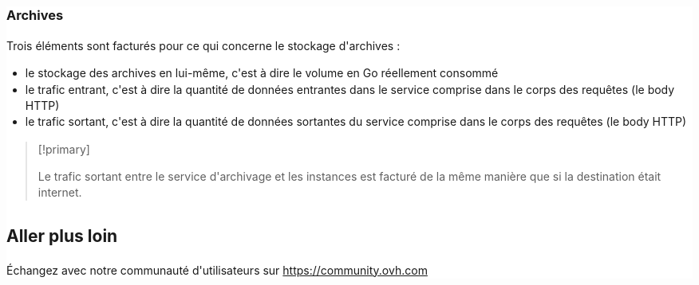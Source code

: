 
### Archives
Trois éléments sont facturés pour ce qui concerne le stockage d'archives :

- le stockage des archives en lui-même, c'est à dire le volume en Go réellement consommé
- le trafic entrant, c'est à dire la quantité de données entrantes dans le service comprise dans le corps des requêtes (le body HTTP)
- le trafic sortant, c'est à dire la quantité de données sortantes du service comprise dans le corps des requêtes (le body HTTP)



> [!primary]
>
> Le trafic sortant entre le service d'archivage et les instances est facturé
> de la même manière que si la destination était internet.
> 

## Aller plus loin
Échangez avec notre communauté d'utilisateurs sur <https://community.ovh.com>
